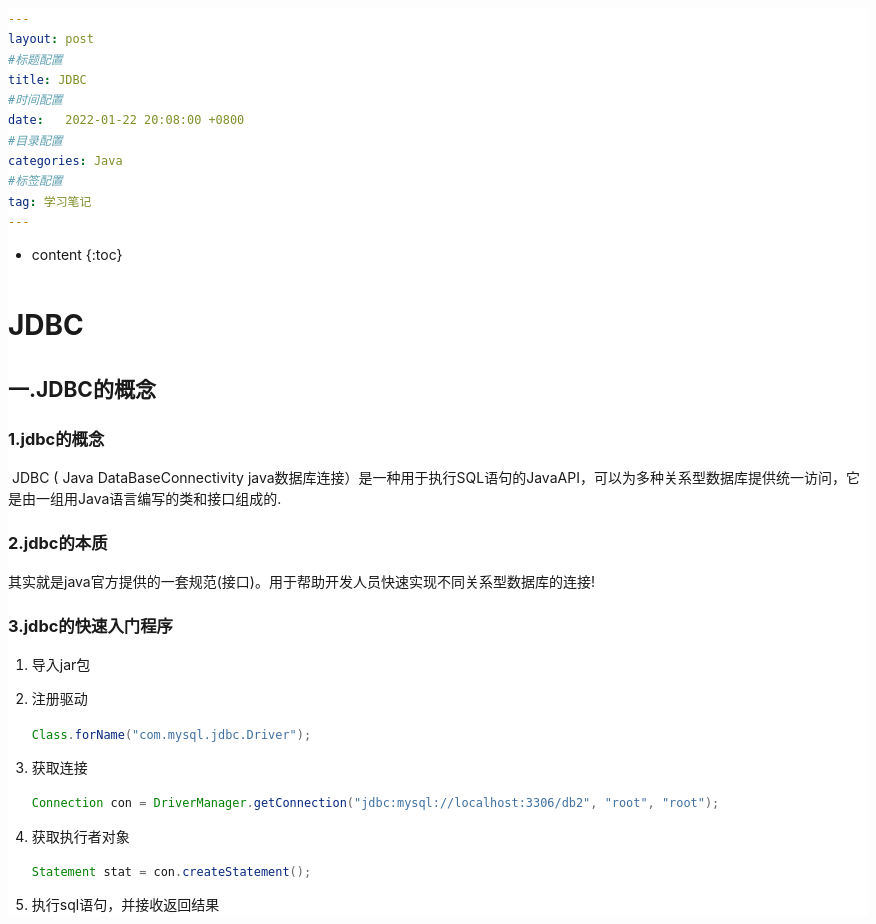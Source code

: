 ```yaml
---
layout: post
#标题配置
title: JDBC
#时间配置
date:   2022-01-22 20:08:00 +0800
#目录配置
categories: Java
#标签配置
tag: 学习笔记
---
```


* content
{:toc}


# JDBC

 ## 一.JDBC的概念

### 1.jdbc的概念

​        JDBC ( Java DataBaseConnectivity java数据库连接）是一种用于执行SQL语句的JavaAPI，可以为多种关系型数据库提供统一访问，它是由一组用Java语言编写的类和接口组成的.

### 2.jdbc的本质

​        其实就是java官方提供的一套规范(接口)。用于帮助开发人员快速实现不同关系型数据库的连接!

### 3.jdbc的快速入门程序

1. 导入jar包

2. 注册驱动

   ```java
   Class.forName("com.mysql.jdbc.Driver");
   ```

3. 获取连接

   ```java
   Connection con = DriverManager.getConnection("jdbc:mysql://localhost:3306/db2", "root", "root");
   ```

4. 获取执行者对象

   ```java
   Statement stat = con.createStatement();
   ```

5. 执行sql语句，并接收返回结果
